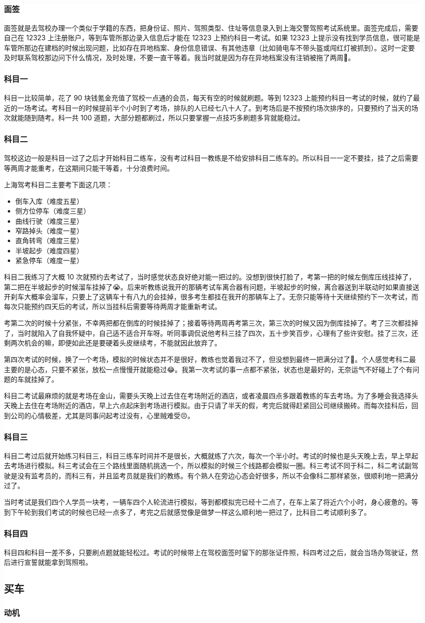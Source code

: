 ### 面签

面签就是去驾校办理一个类似于学籍的东西，把身份证、照片、驾照类型、住址等信息录入到上海交警驾照考试系统里。面签完成后，需要自己在 12323 上注册账户，等到车管所那边录入信息后才能在 12323 上预约科目一考试。如果 12323 上提示没有找到学员信息，很可能是车管所那边在建档的时候出现问题，比如存在异地档案、身份信息错误、有其他违章（比如骑电车不带头盔或闯红灯被抓到）。这时一定要及时联系驾校那边问下什么情况，及时处理，不要一直干等着。我当时就是因为存在异地档案没有注销被拖了两周🥹。

### 科目一

科目一比较简单，花了 90 块钱氪金充值了驾校一点通的会员，每天有空的时候就刷题。等到 12323 上能预约科目一考试的时候，就约了最近的一场考试。考科目一的时候提前半个小时到了考场，排队的人已经七八十人了。到考场后是不按预约场次排序的，只要预约了当天的场次就能随到随考。科一共 100 道题，大部分题都刷过，所以只要掌握一点技巧多刷题多背就能稳过。

### 科目二

驾校这边一般是科目一过了之后才开始科目二练车，没有考过科目一教练是不给安排科目二练车的。所以科目一一定不要挂，挂了之后需要等两周才能重考，在这期间只能干等着，十分浪费时间。

上海驾考科目二主要考下面这几项：

- 倒车入库（难度五星）
- 侧方位停车（难度三星）
- 曲线行驶（难度三星）
- 窄路掉头（难度一星）
- 直角转弯（难度三星）
- 半坡起步（难度四星）
- 紧急停车（难度一星）

科目二我练习了大概 10 次就预约去考试了，当时感觉状态良好绝对能一把过的。没想到很快打脸了，考第一把的时候左倒库压线挂掉了，第二把在半坡起步的时候溜车挂掉了😭。后来听教练说我开的那辆考试车离合器有问题，半坡起步的时候，离合器送到半联动时如果直接送开刹车大概率会溜车，只要上了这辆车十有八九的会挂掉，很多考生都挂在我开的那辆车上了。无奈只能等待十天继续预约下一次考试，而每次只能预约四天后的考试，所以当挂科后需要等待两周才能重新考试。

考第二次的时候十分紧张，不幸两把都在倒库的时候挂掉了；接着等待两周再考第三次，第三次的时候又因为倒库挂掉了。考了三次都挂掉了，当时就陷入了自我怀疑中，自己适不适合开车呀。听同事调侃说他考科三挂了四次，五十步笑百步，心理有了些许安慰。挂了三次，还剩两次机会的嘛，即便如此还是要硬着头皮继续考，不能就因此放弃了。

第四次考试的时候，换了一个考场，模拟的时候状态并不是很好，教练也觉着我过不了，但没想到最终一把满分过了🎉。个人感觉考科二最主要的是心态，只要不紧张，放松一点慢慢开就能稳过😂。我第一次考试的事一点都不紧张，状态也是最好的，无奈运气不好碰上了个有问题的车就挂掉了。

科目二考试最麻烦的就是考场在金山，需要头天晚上过去住在考场附近的酒店，或者凌晨四点多跟着教练的车去考场。为了多睡会我选择头天晚上去住在考场附近的酒店，早上六点起床到考场进行模拟。由于只请了半天的假，考完后就得赶紧回公司继续搬砖。而每次挂科后，回到公司的心情极差，尤其是同事问起考过没有，心里贼难受😣。

### 科目三

科目二考过后就开始练习科目三，科目三练车时间并不是很长，大概就练了六次，每次一个半小时。考试的时候也是头天晚上去，早上早起去考场进行模拟。科三考试会在三个路线里面随机挑选一个，所以模拟的时候三个线路都会模拟一圈。科三考试不同于科二，科二考试副驾驶是没有监考员的，而科三有，并且监考员就是我们的教练。有个熟人在旁边心态会好很多，所以不会像科二那样紧张，很顺利地一把满分过了。

当时考试是我们四个人学员一块考，一辆车四个人轮流进行模拟，等到都模拟完已经十二点了，在车上呆了将近六个小时，身心疲惫的。等到下午轮到我们考试的时候也已经一点多了，考完之后就感觉像是做梦一样这么顺利地一把过了，比科目二考试顺利多了。

### 科目四

科目四和科目一差不多，只要刷点题就能轻松过。考试的时候带上在驾校面签时留下的那张证件照，科四考过之后，就会当场办驾驶证，然后进行宣誓就能拿到驾照啦。

## 买车

### 动机
